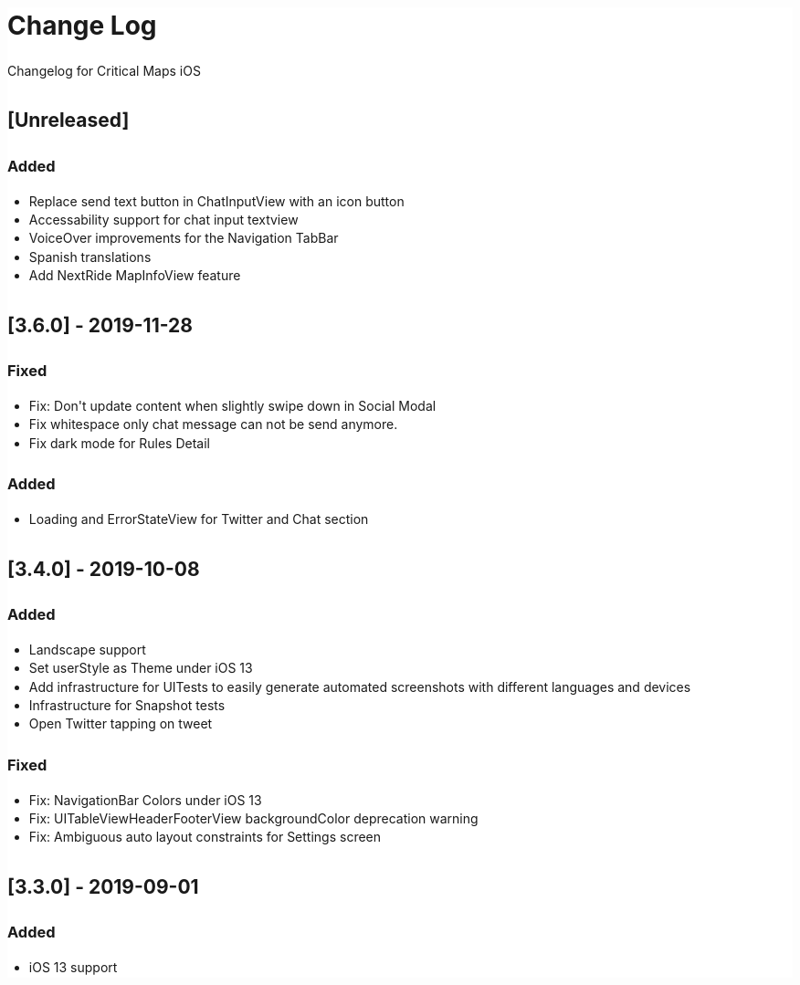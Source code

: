 # Change Log

Changelog for Critical Maps iOS

## [Unreleased]

### Added

- Replace send text button in ChatInputView with an icon button
- Accessability support for chat input textview
- VoiceOver improvements for the Navigation TabBar
- Spanish translations
- Add NextRide MapInfoView feature

## [3.6.0] - 2019-11-28

### Fixed

- Fix: Don't update content when slightly swipe down in Social Modal
- Fix whitespace only chat message can not be send anymore.
- Fix dark mode for Rules Detail

### Added

- Loading and ErrorStateView for Twitter and Chat section

## [3.4.0] - 2019-10-08

### Added

- Landscape support
- Set userStyle as Theme under iOS 13
- Add infrastructure for UITests to easily generate automated screenshots with different languages and devices
- Infrastructure for Snapshot tests
- Open Twitter tapping on tweet

### Fixed

- Fix: NavigationBar Colors under iOS 13
- Fix: UITableViewHeaderFooterView backgroundColor deprecation warning
- Fix: Ambiguous auto layout constraints for Settings screen

## [3.3.0] - 2019-09-01

### Added

- iOS 13 support
